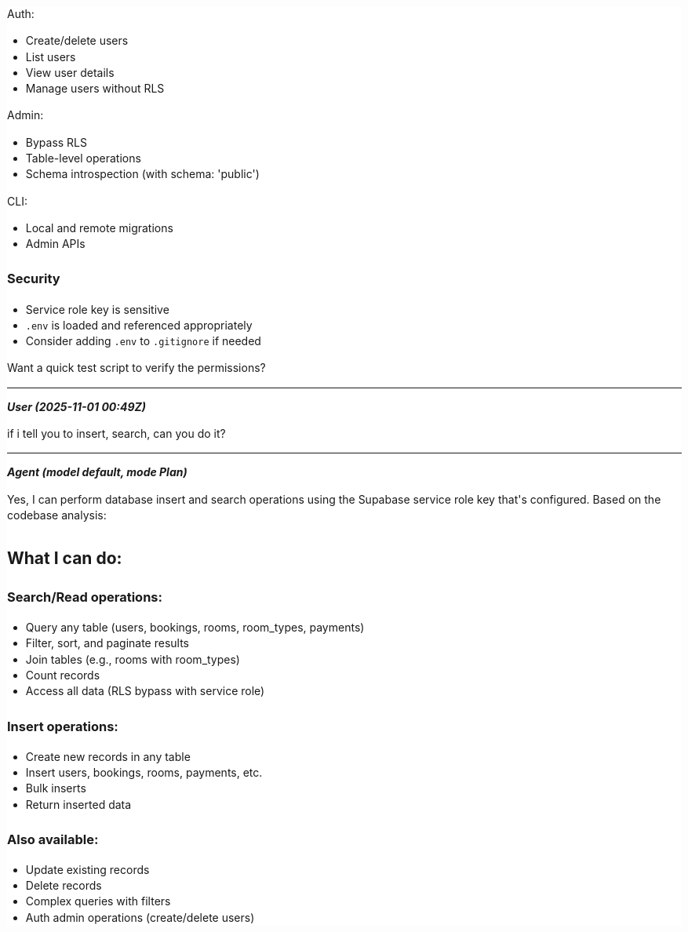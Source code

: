 Auth:
- Create/delete users
- List users
- View user details
- Manage users without RLS

Admin:
- Bypass RLS
- Table-level operations
- Schema introspection (with schema: 'public')

CLI:
- Local and remote migrations
- Admin APIs

### **Security**

- Service role key is sensitive
- `.env` is loaded and referenced appropriately
- Consider adding `.env` to `.gitignore` if needed

Want a quick test script to verify the permissions?

---

_**User (2025-11-01 00:49Z)**_

if i tell you to insert, search, can you do it?

---

_**Agent (model default, mode Plan)**_

Yes, I can perform database insert and search operations using the Supabase service role key that's configured. Based on the codebase analysis:

## What I can do:

### **Search/Read operations:**
- Query any table (users, bookings, rooms, room_types, payments)
- Filter, sort, and paginate results
- Join tables (e.g., rooms with room_types)
- Count records
- Access all data (RLS bypass with service role)

### **Insert operations:**
- Create new records in any table
- Insert users, bookings, rooms, payments, etc.
- Bulk inserts
- Return inserted data

### **Also available:**
- Update existing records
- Delete records
- Complex queries with filters
- Auth admin operations (create/delete users)
